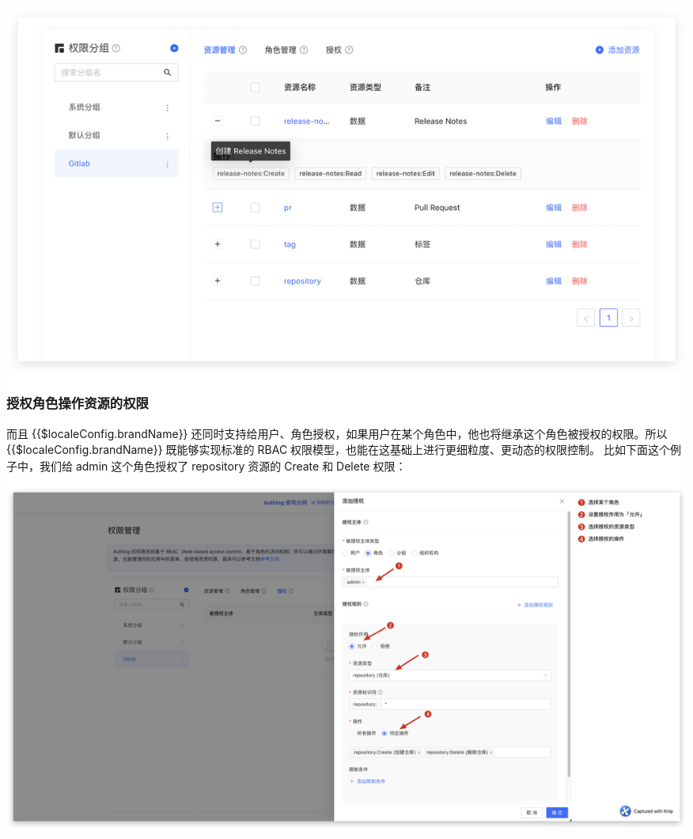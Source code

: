 ![](./images/resources.png)

### 授权角色操作资源的权限

而且 {{$localeConfig.brandName}} 还同时支持给用户、角色授权，如果用户在某个角色中，他也将继承这个角色被授权的权限。所以 {{$localeConfig.brandName}} 既能够实现标准的 RBAC 权限模型，也能在这基础上进行更细粒度、更动态的权限控制。
比如下面这个例子中，我们给 admin 这个角色授权了 repository 资源的 Create 和 Delete 权限：

![](./images/assign-permission-to-role.png)
